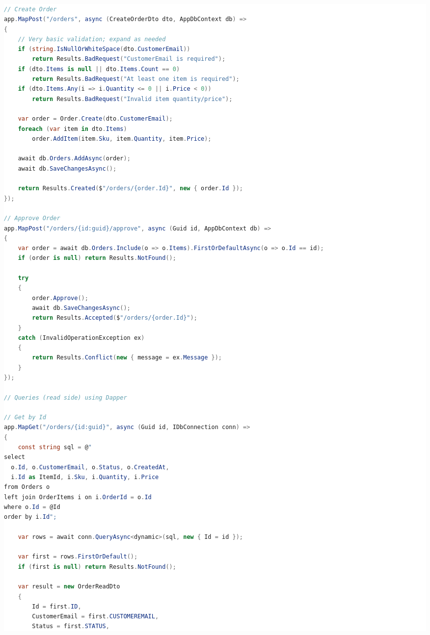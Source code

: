 ```csharp
// Create Order
app.MapPost("/orders", async (CreateOrderDto dto, AppDbContext db) =>
{
    // Very basic validation; expand as needed
    if (string.IsNullOrWhiteSpace(dto.CustomerEmail))
        return Results.BadRequest("CustomerEmail is required");
    if (dto.Items is null || dto.Items.Count == 0)
        return Results.BadRequest("At least one item is required");
    if (dto.Items.Any(i => i.Quantity <= 0 || i.Price < 0))
        return Results.BadRequest("Invalid item quantity/price");

    var order = Order.Create(dto.CustomerEmail);
    foreach (var item in dto.Items)
        order.AddItem(item.Sku, item.Quantity, item.Price);

    await db.Orders.AddAsync(order);
    await db.SaveChangesAsync();

    return Results.Created($"/orders/{order.Id}", new { order.Id });
});

// Approve Order
app.MapPost("/orders/{id:guid}/approve", async (Guid id, AppDbContext db) =>
{
    var order = await db.Orders.Include(o => o.Items).FirstOrDefaultAsync(o => o.Id == id);
    if (order is null) return Results.NotFound();

    try
    {
        order.Approve();
        await db.SaveChangesAsync();
        return Results.Accepted($"/orders/{order.Id}");
    }
    catch (InvalidOperationException ex)
    {
        return Results.Conflict(new { message = ex.Message });
    }
});

// Queries (read side) using Dapper

// Get by Id
app.MapGet("/orders/{id:guid}", async (Guid id, IDbConnection conn) =>
{
    const string sql = @"
select 
  o.Id, o.CustomerEmail, o.Status, o.CreatedAt,
  i.Id as ItemId, i.Sku, i.Quantity, i.Price
from Orders o
left join OrderItems i on i.OrderId = o.Id
where o.Id = @Id
order by i.Id";

    var rows = await conn.QueryAsync<dynamic>(sql, new { Id = id });

    var first = rows.FirstOrDefault();
    if (first is null) return Results.NotFound();

    var result = new OrderReadDto
    {
        Id = first.ID,
        CustomerEmail = first.CUSTOMEREMAIL,
        Status = first.STATUS,
```